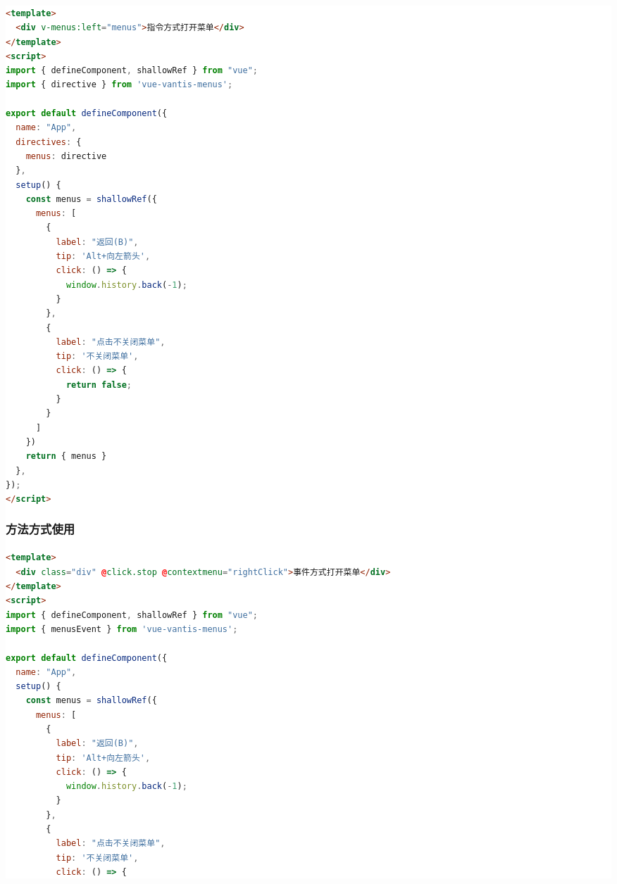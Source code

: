 ```html
<template>
  <div v-menus:left="menus">指令方式打开菜单</div>
</template>
<script>
import { defineComponent, shallowRef } from "vue";
import { directive } from 'vue-vantis-menus';

export default defineComponent({
  name: "App",
  directives: {
    menus: directive
  },
  setup() {
    const menus = shallowRef({
      menus: [
        {
          label: "返回(B)",
          tip: 'Alt+向左箭头',
          click: () => {
            window.history.back(-1);
          }
        },
        {
          label: "点击不关闭菜单",
          tip: '不关闭菜单',
          click: () => {
            return false;
          }
        }
      ]
    })
    return { menus }
  },
});
</script>
```

### 方法方式使用

```html
<template>
  <div class="div" @click.stop @contextmenu="rightClick">事件方式打开菜单</div>
</template>
<script>
import { defineComponent, shallowRef } from "vue";
import { menusEvent } from 'vue-vantis-menus';

export default defineComponent({
  name: "App",
  setup() {
    const menus = shallowRef({
      menus: [
        {
          label: "返回(B)",
          tip: 'Alt+向左箭头',
          click: () => {
            window.history.back(-1);
          }
        },
        {
          label: "点击不关闭菜单",
          tip: '不关闭菜单',
          click: () => {
```